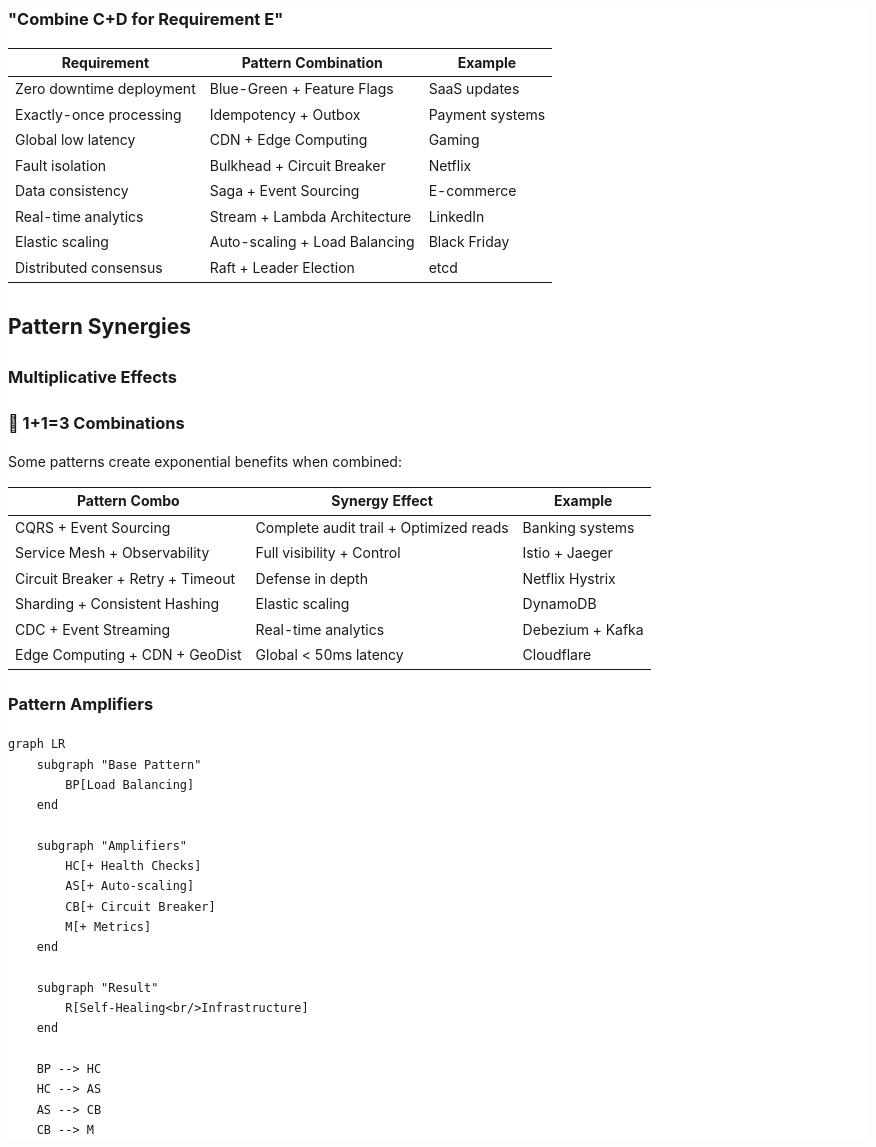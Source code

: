 ### "Combine C+D for Requirement E"

| Requirement | Pattern Combination | Example |
|------------|-------------------|---------|
| Zero downtime deployment | Blue-Green + Feature Flags | SaaS updates |
| Exactly-once processing | Idempotency + Outbox | Payment systems |
| Global low latency | CDN + Edge Computing | Gaming |
| Fault isolation | Bulkhead + Circuit Breaker | Netflix |
| Data consistency | Saga + Event Sourcing | E-commerce |
| Real-time analytics | Stream + Lambda Architecture | LinkedIn |
| Elastic scaling | Auto-scaling + Load Balancing | Black Friday |
| Distributed consensus | Raft + Leader Election | etcd |

## Pattern Synergies

### Multiplicative Effects

<div class="truth-box">
<h3>🚀 1+1=3 Combinations</h3>
<p>Some patterns create exponential benefits when combined:</p>
</div>

| Pattern Combo | Synergy Effect | Example |
|--------------|----------------|---------|
| CQRS + Event Sourcing | Complete audit trail + Optimized reads | Banking systems |
| Service Mesh + Observability | Full visibility + Control | Istio + Jaeger |
| Circuit Breaker + Retry + Timeout | Defense in depth | Netflix Hystrix |
| Sharding + Consistent Hashing | Elastic scaling | DynamoDB |
| CDC + Event Streaming | Real-time analytics | Debezium + Kafka |
| Edge Computing + CDN + GeoDist | Global < 50ms latency | Cloudflare |

### Pattern Amplifiers

```mermaid
graph LR
    subgraph "Base Pattern"
        BP[Load Balancing]
    end
    
    subgraph "Amplifiers"
        HC[+ Health Checks]
        AS[+ Auto-scaling]
        CB[+ Circuit Breaker]
        M[+ Metrics]
    end
    
    subgraph "Result"
        R[Self-Healing<br/>Infrastructure]
    end
    
    BP --> HC
    HC --> AS
    AS --> CB
    CB --> M
```